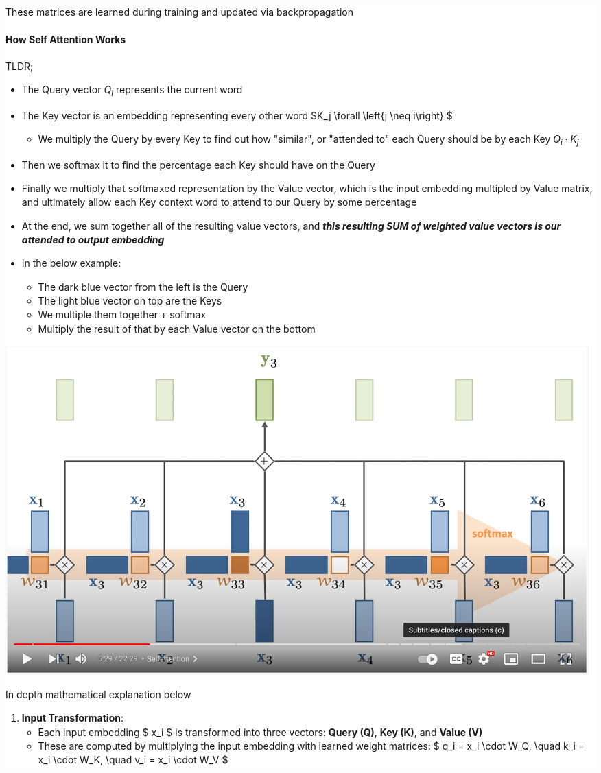 These matrices are learned during training and updated via backpropagation

#### How Self Attention Works
TLDR;
- The Query vector $Q_i$ represents the current word
- The Key vector is an embedding representing every other word $K_j \forall  \left\{j \neq i\right\} $
    - We multiply the Query by every Key to find out how "similar", or "attended to" each Query should be by each Key $Q_i \cdot K_j$
- Then we softmax it to find the percentage each Key should have on the Query
- Finally we multiply that softmaxed representation by the Value vector, which is the input embedding multipled by Value matrix, and ultimately allow each Key context word to attend to our Query by some percentage
- At the end, we sum together all of the resulting value vectors, and ***this resulting SUM of weighted value vectors is our attended to output embedding***

- In the below example:
   - The dark blue vector from the left is the Query
   - The light blue vector on top are the Keys
   - We multiple them together + softmax
   - Multiply the result of that by each Value vector on the bottom

![SelfAttention](./images/self_attention.png)

In depth mathematical explanation below

1. **Input Transformation**:
   - Each input embedding $ x_i $ is transformed into three vectors: **Query (Q)**, **Key (K)**, and **Value (V)**
   - These are computed by multiplying the input embedding with learned weight matrices:
     $
     q_i = x_i \cdot W_Q, \quad k_i = x_i \cdot W_K, \quad v_i = x_i \cdot W_V
     $